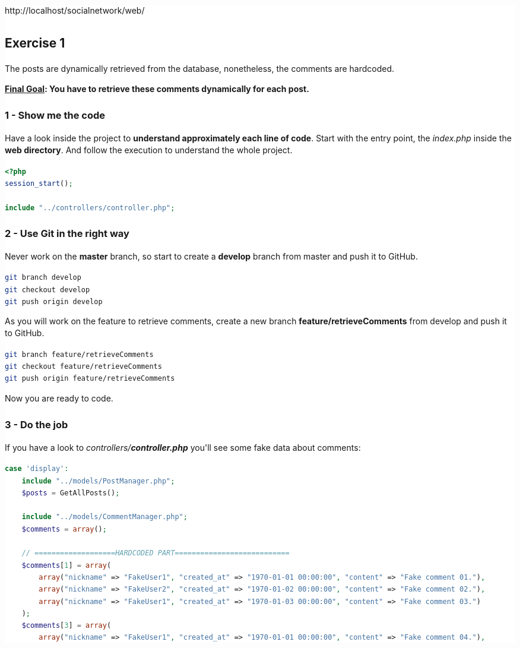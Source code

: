   http://localhost/socialnetwork/web/



## Exercise 1

The posts are dynamically retrieved from the database, nonetheless, the comments are hardcoded.

**<u>Final Goal</u>: You have to retrieve these comments dynamically for each post.**

### 1 - Show me the code

Have a look inside the project to **understand approximately each line of code**.
Start with the entry point, the *index.php* inside the **web directory**.
And follow the execution to understand the whole project.

```php
<?php
session_start();

include "../controllers/controller.php";
```

### 2 - Use Git in the right way

Never work on the **master** branch, so start to create a **develop** branch from master and push it to GitHub.

```sh
git branch develop
git checkout develop
git push origin develop
```

As you will work on the feature to retrieve comments, create a new branch **feature/retrieveComments** from develop and push it to GitHub.

```sh
git branch feature/retrieveComments
git checkout feature/retrieveComments
git push origin feature/retrieveComments
```

Now you are ready to code.

### 3 - Do the job

If you have a look to *controllers/**controller.php*** you'll see some fake data about comments:

```php
case 'display':
    include "../models/PostManager.php";
    $posts = GetAllPosts();

    include "../models/CommentManager.php";
    $comments = array();

    // ===================HARDCODED PART===========================
    $comments[1] = array(
        array("nickname" => "FakeUser1", "created_at" => "1970-01-01 00:00:00", "content" => "Fake comment 01."),
        array("nickname" => "FakeUser2", "created_at" => "1970-01-02 00:00:00", "content" => "Fake comment 02."),
        array("nickname" => "FakeUser1", "created_at" => "1970-01-03 00:00:00", "content" => "Fake comment 03.")
    );
    $comments[3] = array(
        array("nickname" => "FakeUser1", "created_at" => "1970-01-01 00:00:00", "content" => "Fake comment 04."),
```